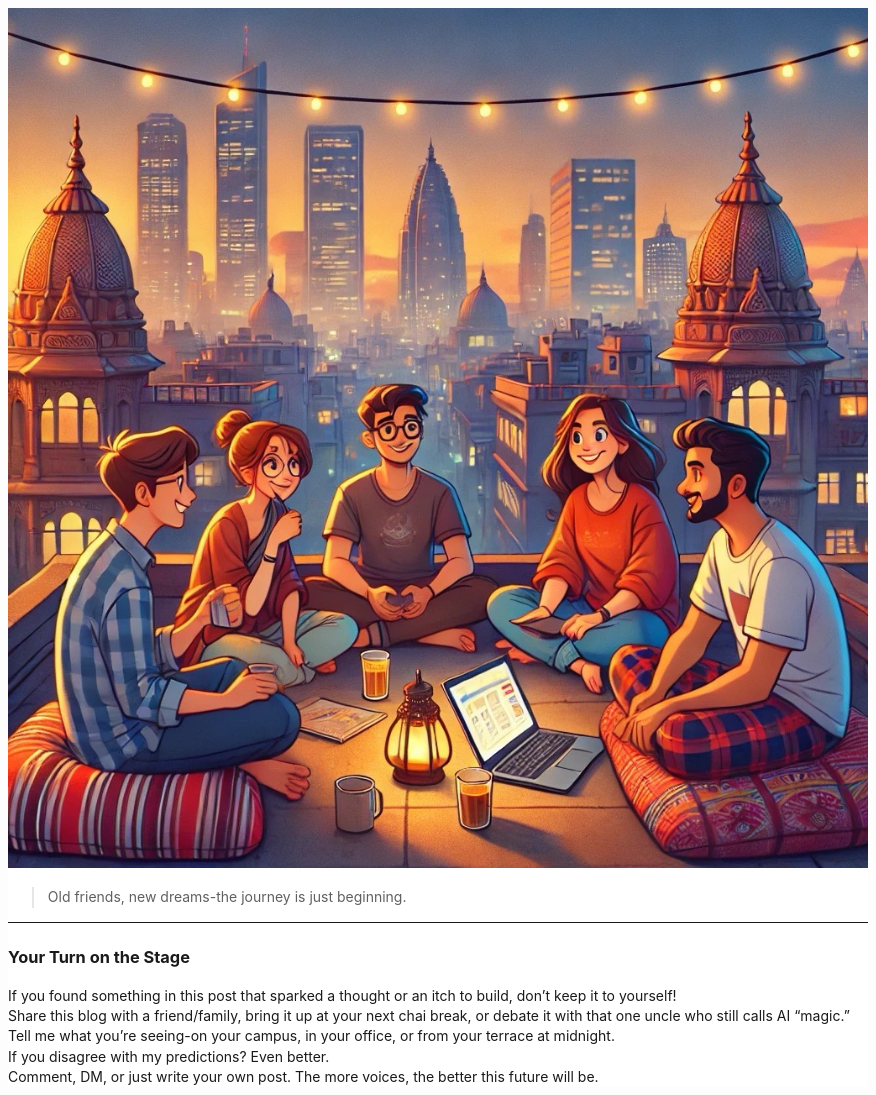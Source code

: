 ![Old friends, new dreams-the journey is just beginning.](/images/posts/future_ai/rooftop_dreams.jpeg)
>Old friends, new dreams-the journey is just beginning.

---

### Your Turn on the Stage

If you found something in this post that sparked a thought or an itch to build, don’t keep it to yourself!  
Share this blog with a friend/family, bring it up at your next chai break, or debate it with that one uncle who still calls AI “magic.” Tell me what you’re seeing-on your campus, in your office, or from your terrace at midnight.  
If you disagree with my predictions? Even better.  
Comment, DM, or just write your own post. The more voices, the better this future will be.
